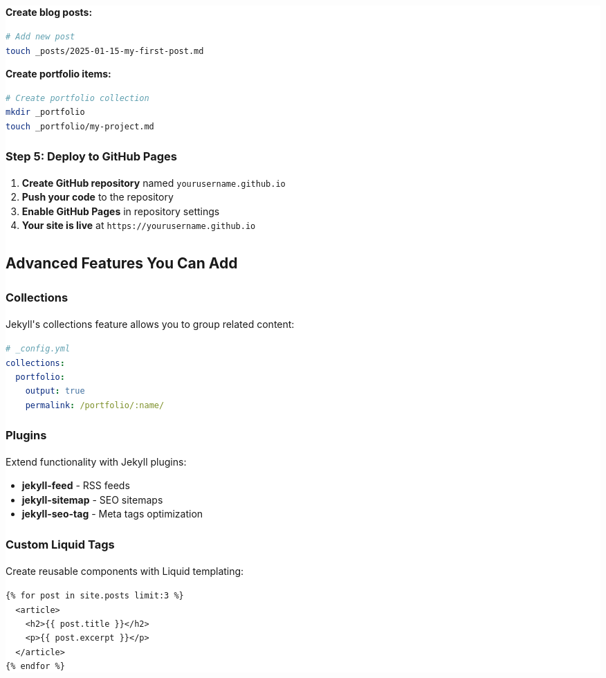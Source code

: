 **Create blog posts:**

```bash
# Add new post
touch _posts/2025-01-15-my-first-post.md
```

**Create portfolio items:**

```bash
# Create portfolio collection
mkdir _portfolio
touch _portfolio/my-project.md
```

### Step 5: Deploy to GitHub Pages

1. **Create GitHub repository** named `yourusername.github.io`
2. **Push your code** to the repository
3. **Enable GitHub Pages** in repository settings
4. **Your site is live** at `https://yourusername.github.io`

## Advanced Features You Can Add

### Collections

Jekyll's collections feature allows you to group related content:

```yaml
# _config.yml
collections:
  portfolio:
    output: true
    permalink: /portfolio/:name/
```

### Plugins

Extend functionality with Jekyll plugins:

- **jekyll-feed** - RSS feeds
- **jekyll-sitemap** - SEO sitemaps
- **jekyll-seo-tag** - Meta tags optimization

### Custom Liquid Tags

Create reusable components with Liquid templating:

```liquid
{% for post in site.posts limit:3 %}
  <article>
    <h2>{{ post.title }}</h2>
    <p>{{ post.excerpt }}</p>
  </article>
{% endfor %}
```
